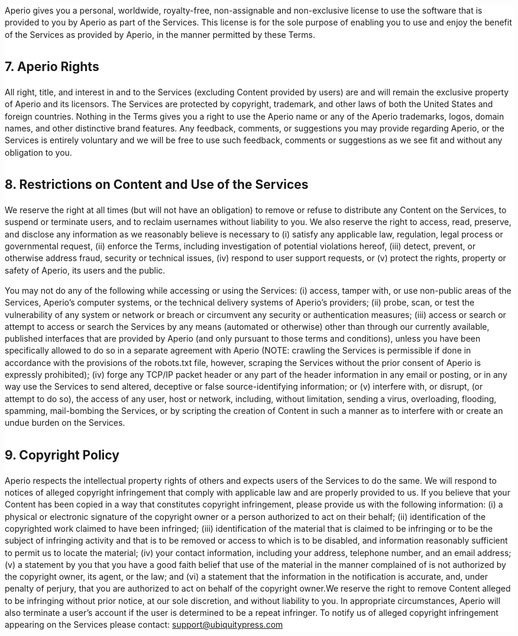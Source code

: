 Aperio gives you a personal, worldwide, royalty-free, non-assignable and non-exclusive license to use the software that is provided to you by Aperio as part of the Services. This license is for the sole purpose of enabling you to use and enjoy the benefit of the Services as provided by Aperio, in the manner permitted by these Terms.

## 7. Aperio Rights

All right, title, and interest in and to the Services (excluding Content provided by users) are and will remain the exclusive property of Aperio and its licensors. The Services are protected by copyright, trademark, and other laws of both the United States and foreign countries. Nothing in the Terms gives you a right to use the Aperio name or any of the Aperio trademarks, logos, domain names, and other distinctive brand features. Any feedback, comments, or suggestions you may provide regarding Aperio, or the Services is entirely voluntary and we will be free to use such feedback, comments or suggestions as we see fit and without any obligation to you.

## 8. Restrictions on Content and Use of the Services

We reserve the right at all times (but will not have an obligation) to remove or refuse to distribute any Content on the Services, to suspend or terminate users, and to reclaim usernames without liability to you. We also reserve the right to access, read, preserve, and disclose any information as we reasonably believe is necessary to (i) satisfy any applicable law, regulation, legal process or governmental request, (ii) enforce the Terms, including investigation of potential violations hereof, (iii) detect, prevent, or otherwise address fraud, security or technical issues, (iv) respond to user support requests, or (v) protect the rights, property or safety of Aperio, its users and the public.

You may not do any of the following while accessing or using the Services: (i) access, tamper with, or use non-public areas of the Services, Aperio’s computer systems, or the technical delivery systems of Aperio’s providers; (ii) probe, scan, or test the vulnerability of any system or network or breach or circumvent any security or authentication measures; (iii) access or search or attempt to access or search the Services by any means (automated or otherwise) other than through our currently available, published interfaces that are provided by Aperio (and only pursuant to those terms and conditions), unless you have been specifically allowed to do so in a separate agreement with Aperio (NOTE: crawling the Services is permissible if done in accordance with the provisions of the robots.txt file, however, scraping the Services without the prior consent of Aperio is expressly prohibited); (iv) forge any TCP/IP packet header or any part of the header information in any email or posting, or in any way use the Services to send altered, deceptive or false source-identifying information; or (v) interfere with, or disrupt, (or attempt to do so), the access of any user, host or network, including, without limitation, sending a virus, overloading, flooding, spamming, mail-bombing the Services, or by scripting the creation of Content in such a manner as to interfere with or create an undue burden on the Services.

## 9. Copyright Policy

Aperio respects the intellectual property rights of others and expects users of the Services to do the same. We will respond to notices of alleged copyright infringement that comply with applicable law and are properly provided to us. If you believe that your Content has been copied in a way that constitutes copyright infringement, please provide us with the following information: (i) a physical or electronic signature of the copyright owner or a person authorized to act on their behalf; (ii) identification of the copyrighted work claimed to have been infringed; (iii) identification of the material that is claimed to be infringing or to be the subject of infringing activity and that is to be removed or access to which is to be disabled, and information reasonably sufficient to permit us to locate the material; (iv) your contact information, including your address, telephone number, and an email address; (v) a statement by you that you have a good faith belief that use of the material in the manner complained of is not authorized by the copyright owner, its agent, or the law; and (vi) a statement that the information in the notification is accurate, and, under penalty of perjury, that you are authorized to act on behalf of the copyright owner.We reserve the right to remove Content alleged to be infringing without prior notice, at our sole discretion, and without liability to you. In appropriate circumstances, Aperio will also terminate a user’s account if the user is determined to be a repeat infringer. To notify us of alleged copyright infringement appearing on the Services please contact: support@ubiquitypress.com
